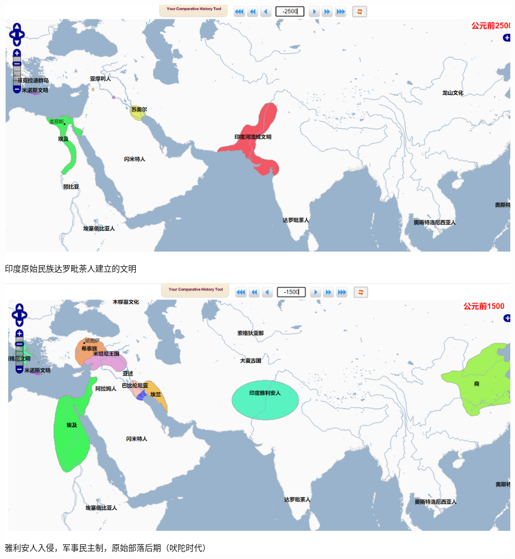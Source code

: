 ![image-20221203152937939](03世界上古史.assets/image-20221203152937939.png)

印度原始民族达罗毗荼人建立的文明

![image-20221203153234292](03世界上古史.assets/image-20221203153234292.png)

雅利安人入侵，军事民主制，原始部落后期（吠陀时代）
